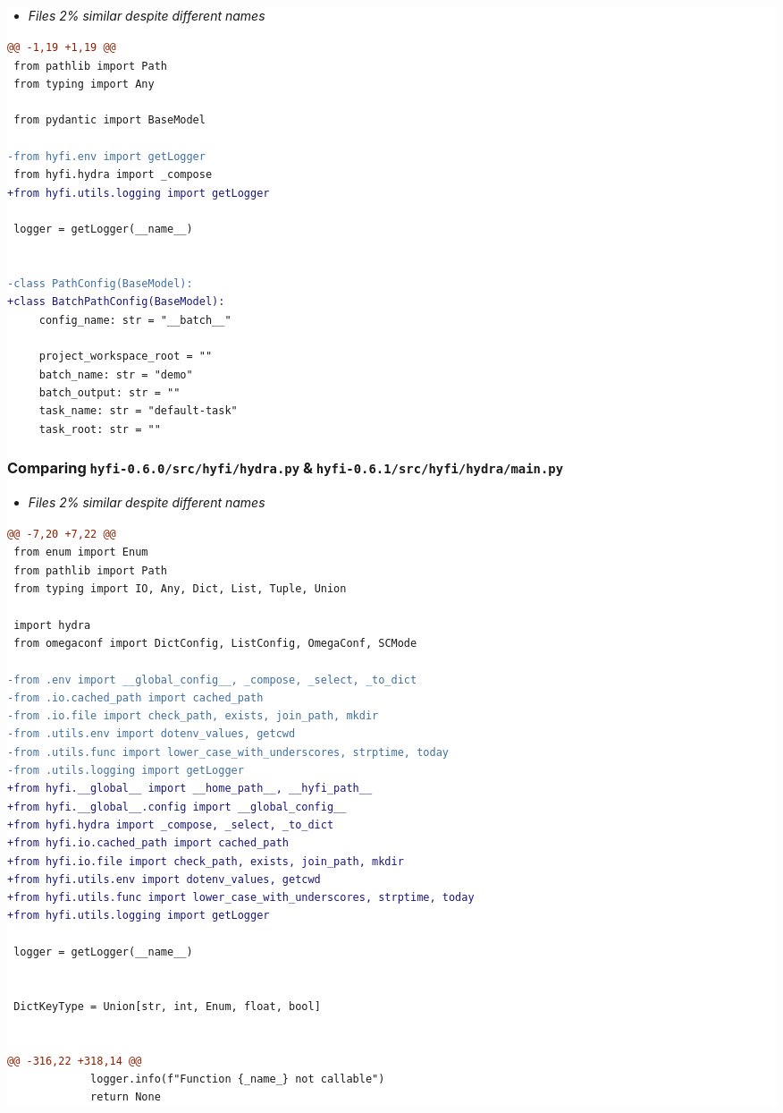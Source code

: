  * *Files 2% similar despite different names*

```diff
@@ -1,19 +1,19 @@
 from pathlib import Path
 from typing import Any
 
 from pydantic import BaseModel
 
-from hyfi.env import getLogger
 from hyfi.hydra import _compose
+from hyfi.utils.logging import getLogger
 
 logger = getLogger(__name__)
 
 
-class PathConfig(BaseModel):
+class BatchPathConfig(BaseModel):
     config_name: str = "__batch__"
 
     project_workspace_root = ""
     batch_name: str = "demo"
     batch_output: str = ""
     task_name: str = "default-task"
     task_root: str = ""
```

### Comparing `hyfi-0.6.0/src/hyfi/hydra.py` & `hyfi-0.6.1/src/hyfi/hydra/main.py`

 * *Files 2% similar despite different names*

```diff
@@ -7,20 +7,22 @@
 from enum import Enum
 from pathlib import Path
 from typing import IO, Any, Dict, List, Tuple, Union
 
 import hydra
 from omegaconf import DictConfig, ListConfig, OmegaConf, SCMode
 
-from .env import __global_config__, _compose, _select, _to_dict
-from .io.cached_path import cached_path
-from .io.file import check_path, exists, join_path, mkdir
-from .utils.env import dotenv_values, getcwd
-from .utils.func import lower_case_with_underscores, strptime, today
-from .utils.logging import getLogger
+from hyfi.__global__ import __home_path__, __hyfi_path__
+from hyfi.__global__.config import __global_config__
+from hyfi.hydra import _compose, _select, _to_dict
+from hyfi.io.cached_path import cached_path
+from hyfi.io.file import check_path, exists, join_path, mkdir
+from hyfi.utils.env import dotenv_values, getcwd
+from hyfi.utils.func import lower_case_with_underscores, strptime, today
+from hyfi.utils.logging import getLogger
 
 logger = getLogger(__name__)
 
 
 DictKeyType = Union[str, int, Enum, float, bool]
 
 
@@ -316,22 +318,14 @@
             logger.info(f"Function {_name_} not callable")
             return None
```

 [pypi-image]: https://img.shields.io/pypi/v/hyfi
 [license-image]: https://img.shields.io/github/license/entelecheia/hyfi
 [license-url]: https://github.com/entelecheia/hyfi/blob/main/LICENSE
 [version-image]: https://img.shields.io/github/v/release/entelecheia/hyfi?sort=semver
 [release-date-image]: https://img.shields.io/github/release-date/entelecheia/hyfi
 [release-url]: https://github.com/entelecheia/hyfi/releases
 [jupyter-book-image]: https://jupyterbook.org/en/stable/_images/badge.svg
 [pypi-image]: https://img.shields.io/pypi/v/hyfi
 [license-image]: https://img.shields.io/github/license/entelecheia/hyfi
 [license-url]: https://github.com/entelecheia/hyfi/blob/main/LICENSE
 [version-image]: https://img.shields.io/github/v/release/entelecheia/hyfi?sort=semver
 [release-date-image]: https://img.shields.io/github/release-date/entelecheia/hyfi
 [release-url]: https://github.com/entelecheia/hyfi/releases
 [jupyter-book-image]: https://jupyterbook.org/en/stable/_images/badge.svg